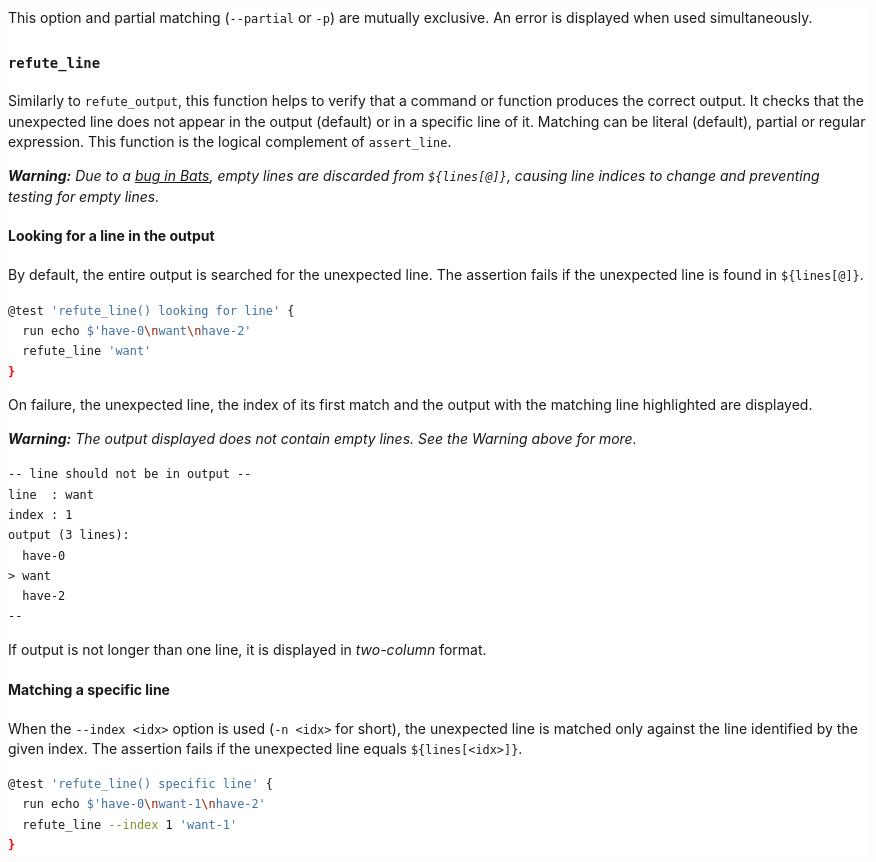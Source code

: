 This option and partial matching (`--partial` or `-p`) are mutually exclusive.
An error is displayed when used simultaneously.

### `refute_line`

Similarly to `refute_output`, this function helps to verify that a command or
function produces the correct output. It checks that the unexpected line does
not appear in the output (default) or in a specific line of it. Matching can be
literal (default), partial or regular expression. This function is the logical
complement of `assert_line`.

***Warning:*** *Due to a [bug in Bats][bats-93], empty lines are discarded from
`${lines[@]}`, causing line indices to change and preventing testing for empty
lines.*

[bats-93]: https://github.com/sstephenson/bats/pull/93

#### Looking for a line in the output

By default, the entire output is searched for the unexpected line. The assertion
fails if the unexpected line is found in `${lines[@]}`.

```bash
@test 'refute_line() looking for line' {
  run echo $'have-0\nwant\nhave-2'
  refute_line 'want'
}
```

On failure, the unexpected line, the index of its first match and the output
with the matching line highlighted are displayed.

***Warning:*** *The output displayed does not contain empty lines. See the
Warning above for more.*

```
-- line should not be in output --
line  : want
index : 1
output (3 lines):
  have-0
> want
  have-2
--
```

If output is not longer than one line, it is displayed in *two-column* format.

#### Matching a specific line

When the `--index <idx>` option is used (`-n <idx>` for short), the unexpected
line is matched only against the line identified by the given index. The
assertion fails if the unexpected line equals `${lines[<idx>]}`.

```bash
@test 'refute_line() specific line' {
  run echo $'have-0\nwant-1\nhave-2'
  refute_line --index 1 'want-1'
}
```


[wikipedia-assertions]: https://en.wikipedia.org/wiki/Assertion_\(software_development\)
[wikipedia-stderr]: https://en.wikipedia.org/wiki/Standard_streams#Standard_error_\(stderr\)
[bats]: https://github.com/bats-core/bats-core
[bash-comp-cmd]: https://www.gnu.org/software/bash/manual/bash.html#Compound-Commands
[bats-docs]: https://bats-core.readthedocs.io/
[bats-support-output]: https://github.com/bats-core/bats-support#output-formatting
[bats-support]: https://github.com/bats-core/bats-support